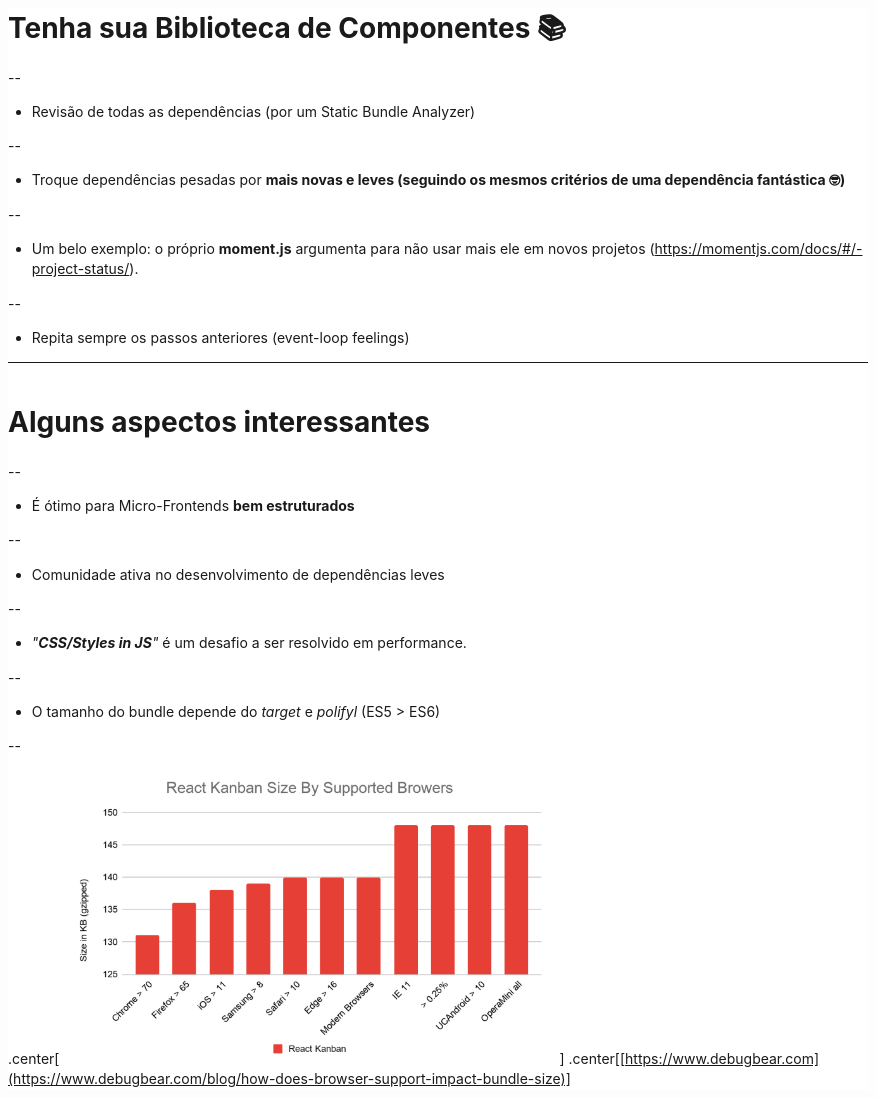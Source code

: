 
# Tenha sua Biblioteca de Componentes 📚

--

+ Revisão de todas as dependências (por um Static Bundle Analyzer)

--

+ Troque dependências pesadas por **mais novas e leves (seguindo os mesmos critérios de uma dependência fantástica 🤓)**

--

  + Um belo exemplo: o próprio **moment.js** argumenta para não usar mais ele em novos projetos (https://momentjs.com/docs/#/-project-status/).

--

+ Repita sempre os passos anteriores (event-loop feelings)

---

# Alguns aspectos interessantes

--

+ É ótimo para Micro-Frontends **bem estruturados** 

--

+ Comunidade ativa no desenvolvimento de dependências leves

--

+ _"**CSS/Styles in JS**"_ é um desafio a ser resolvido em performance.

--

+ O tamanho do bundle depende do _target_ e _polifyl_ (ES5 > ES6)

--

.center[<img src="./img/react-kanban-bundle-size.png" width="500">]
.center[[https://www.debugbear.com](https://www.debugbear.com/blog/how-does-browser-support-impact-bundle-size)]